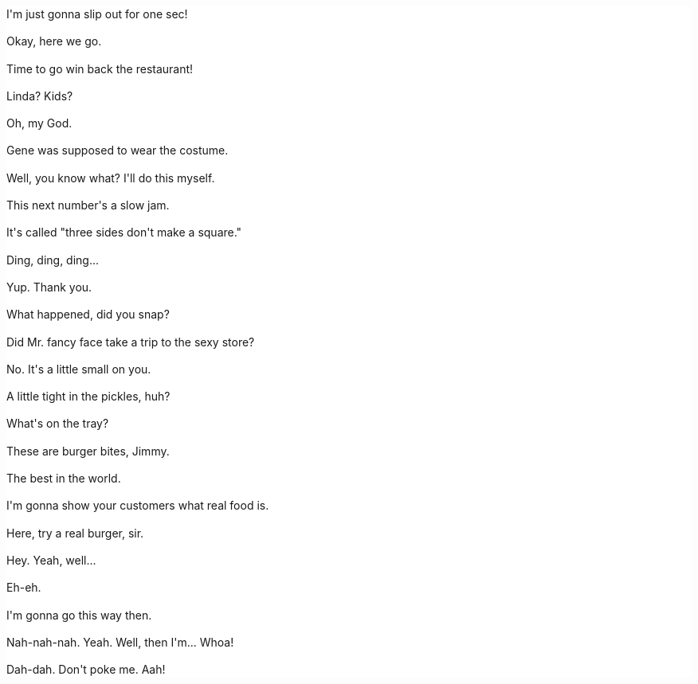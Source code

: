 I'm just gonna slip out
for one sec!

Okay, here we go.

Time to go win back
the restaurant!

Linda? Kids?

Oh, my God.

Gene was supposed
to wear the costume.

Well, you know what?
I'll do this myself.

This next number's a slow jam.

It's called "three sides don't
make a square."

Ding, ding, ding...

Yup. Thank you.

What happened, did you snap?

Did Mr. fancy face take
a trip to the sexy store?

No.
It's a little small on you.

A little tight in
the pickles, huh?

What's on the tray?

These are burger bites, Jimmy.

The best in the world.

I'm gonna show your customers
what real food is.

Here, try a real burger, sir.

Hey.
Yeah, well...

Eh-eh.

I'm gonna go this way then.

Nah-nah-nah. Yeah.
Well, then I'm... Whoa!

Dah-dah.
Don't poke me. Aah!
